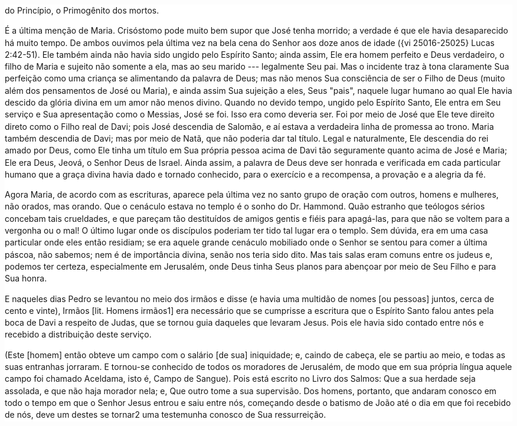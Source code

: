 do Princípio, o Primogênito dos mortos.

É a última menção de Maria. Crisóstomo pode muito bem supor que José
tenha morrido; a verdade é que ele havia desaparecido há muito tempo. De
ambos ouvimos pela última vez na bela cena do Senhor aos doze anos de
idade ({vi 25016-25025} Lucas 2:42-51). Ele também ainda não havia sido
ungido pelo Espírito Santo; ainda assim, Ele era homem perfeito e Deus
verdadeiro, o filho de Maria e sujeito não somente a ela, mas ao seu
marido --- legalmente Seu pai. Mas o incidente traz à tona claramente
Sua perfeição como uma criança se alimentando da palavra de Deus; mas
não menos Sua consciência de ser o Filho de Deus (muito além dos
pensamentos de José ou Maria), e ainda assim Sua sujeição a eles, Seus
\"pais\", naquele lugar humano ao qual Ele havia descido da glória
divina em um amor não menos divino. Quando no devido tempo, ungido pelo
Espírito Santo, Ele entra em Seu serviço e Sua apresentação como o
Messias, José se foi. Isso era como deveria ser. Foi por meio de José
que Ele teve direito direto como o Filho real de Davi; pois José
descendia de Salomão, e aí estava a verdadeira linha de promessa ao
trono. Maria também descendia de Davi; mas por meio de Natã, que não
poderia dar tal título. Legal e naturalmente, Ele descendia do rei amado
por Deus, como Ele tinha um título em Sua própria pessoa acima de Davi
tão seguramente quanto acima de José e Maria; Ele era Deus, Jeová, o
Senhor Deus de Israel. Ainda assim, a palavra de Deus deve ser honrada e
verificada em cada particular humano que a graça divina havia dado e
tornado conhecido, para o exercício e a recompensa, a provação e a
alegria da fé.

Agora Maria, de acordo com as escrituras, aparece pela última vez no
santo grupo de oração com outros, homens e mulheres, não orados, mas
orando. Que o cenáculo estava no templo é o sonho do Dr. Hammond. Quão
estranho que teólogos sérios concebam tais crueldades, e que pareçam tão
destituídos de amigos gentis e fiéis para apagá-las, para que não se
voltem para a vergonha ou o mal! O último lugar onde os discípulos
poderiam ter tido tal lugar era o templo. Sem dúvida, era em uma casa
particular onde eles então residiam; se era aquele grande cenáculo
mobiliado onde o Senhor se sentou para comer a última páscoa, não
sabemos; nem é de importância divina, senão nos teria sido dito. Mas
tais salas eram comuns entre os judeus e, podemos ter certeza,
especialmente em Jerusalém, onde Deus tinha Seus planos para abençoar
por meio de Seu Filho e para Sua honra.

E naqueles dias Pedro se levantou no meio dos irmãos e disse (e havia
uma multidão de nomes \[ou pessoas\] juntos, cerca de cento e vinte),
Irmãos \[lit. Homens irmãos1\] era necessário que se cumprisse a
escritura que o Espírito Santo falou antes pela boca de Davi a respeito
de Judas, que se tornou guia daqueles que levaram Jesus. Pois ele havia
sido contado entre nós e recebido a distribuição deste serviço.

(Este \[homem\] então obteve um campo com o salário \[de sua\]
iniquidade; e, caindo de cabeça, ele se partiu ao meio, e todas as suas
entranhas jorraram. E tornou-se conhecido de todos os moradores de
Jerusalém, de modo que em sua própria língua aquele campo foi chamado
Aceldama, isto é, Campo de Sangue). Pois está escrito no Livro dos
Salmos: Que a sua herdade seja assolada, e que não haja morador nela; e,
Que outro tome a sua supervisão. Dos homens, portanto, que andaram
conosco em todo o tempo em que o Senhor Jesus entrou e saiu entre nós,
começando desde o batismo de João até o dia em que foi recebido de nós,
deve um destes se tornar2 uma testemunha conosco de Sua ressurreição.
